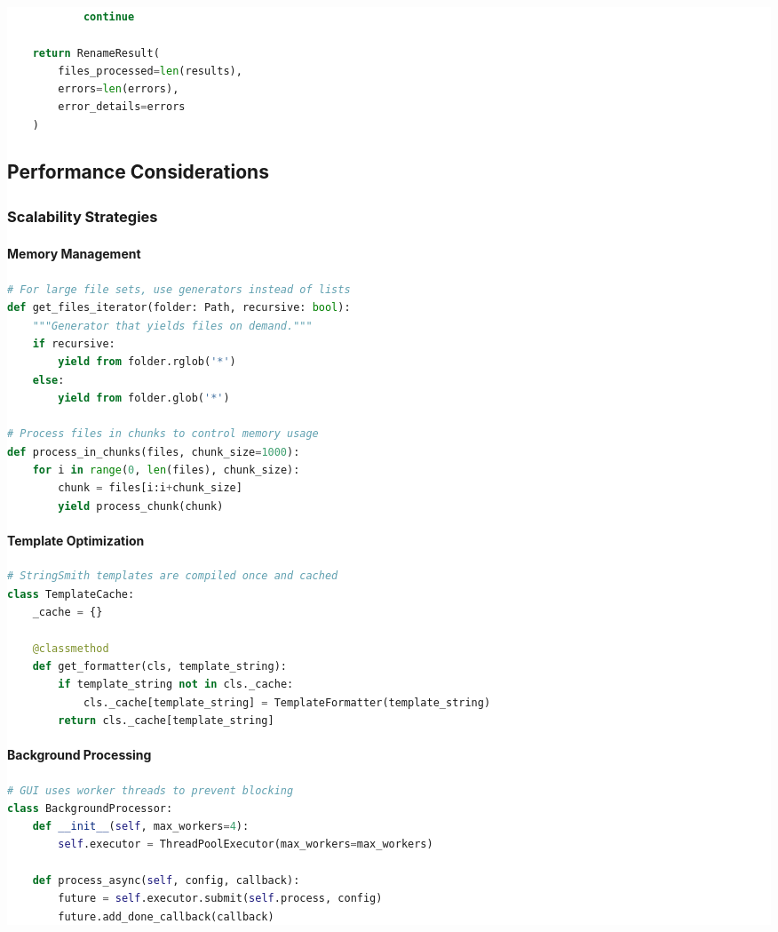 ```python
            continue
    
    return RenameResult(
        files_processed=len(results),
        errors=len(errors),
        error_details=errors
    )
```

## Performance Considerations

### Scalability Strategies

#### Memory Management
```python
# For large file sets, use generators instead of lists
def get_files_iterator(folder: Path, recursive: bool):
    """Generator that yields files on demand."""
    if recursive:
        yield from folder.rglob('*')
    else:
        yield from folder.glob('*')

# Process files in chunks to control memory usage
def process_in_chunks(files, chunk_size=1000):
    for i in range(0, len(files), chunk_size):
        chunk = files[i:i+chunk_size]
        yield process_chunk(chunk)
```

#### Template Optimization
```python
# StringSmith templates are compiled once and cached
class TemplateCache:
    _cache = {}
    
    @classmethod
    def get_formatter(cls, template_string):
        if template_string not in cls._cache:
            cls._cache[template_string] = TemplateFormatter(template_string)
        return cls._cache[template_string]
```

#### Background Processing
```python
# GUI uses worker threads to prevent blocking
class BackgroundProcessor:
    def __init__(self, max_workers=4):
        self.executor = ThreadPoolExecutor(max_workers=max_workers)
    
    def process_async(self, config, callback):
        future = self.executor.submit(self.process, config)
        future.add_done_callback(callback)
```
